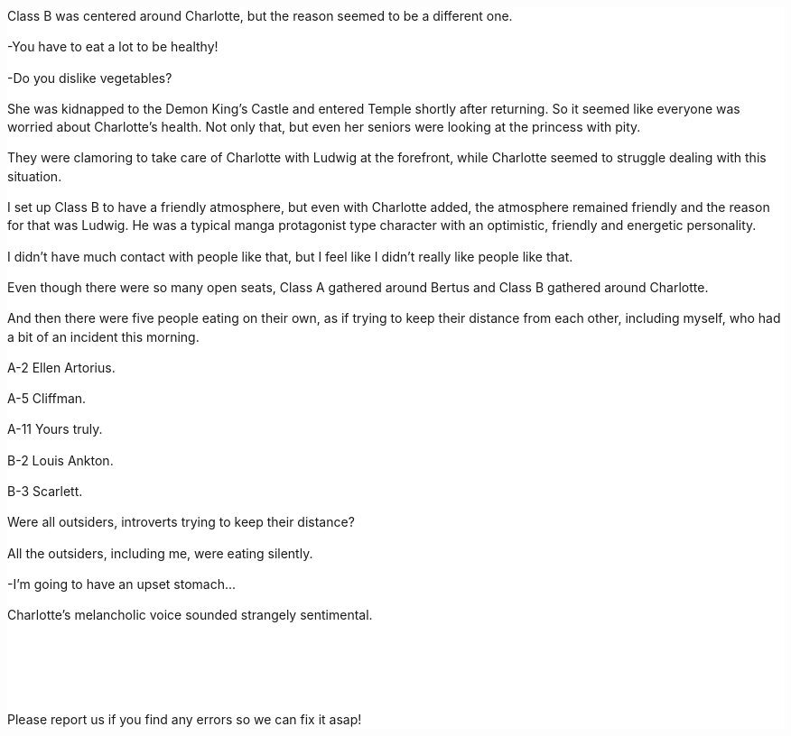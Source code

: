 Class B was centered around Charlotte, but the reason seemed to be a different one.

-You have to eat a lot to be healthy!

-Do you dislike vegetables?

She was kidnapped to the Demon King’s Castle and entered Temple shortly after
returning. So it seemed like everyone was worried about Charlotte’s health. Not only
that, but even her seniors were looking at the princess with pity.

They were clamoring to take care of Charlotte with Ludwig at the forefront, while
Charlotte seemed to struggle dealing with this situation.

I set up Class B to have a friendly atmosphere, but even with Charlotte added, the
atmosphere remained friendly and the reason for that was Ludwig. He was a typical
manga protagonist type character with an optimistic, friendly and energetic
personality.

I didn’t have much contact with people like that, but I feel like I didn’t really like
people like that.

Even though there were so many open seats, Class A gathered around Bertus and
Class B gathered around Charlotte.

And then there were five people eating on their own, as if trying to keep their
distance from each other, including myself, who had a bit of an incident this morning.

A-2 Ellen Artorius.

A-5 Cliffman.

A-11 Yours truly.

B-2 Louis Ankton.

B-3 Scarlett.

Were all outsiders, introverts trying to keep their distance?

All the outsiders, including me, were eating silently.

-I’m going to have an upset stomach...

Charlotte’s melancholic voice sounded strangely sentimental.

<br><br><br><br>
Please report us if you find any errors so we can fix it asap!